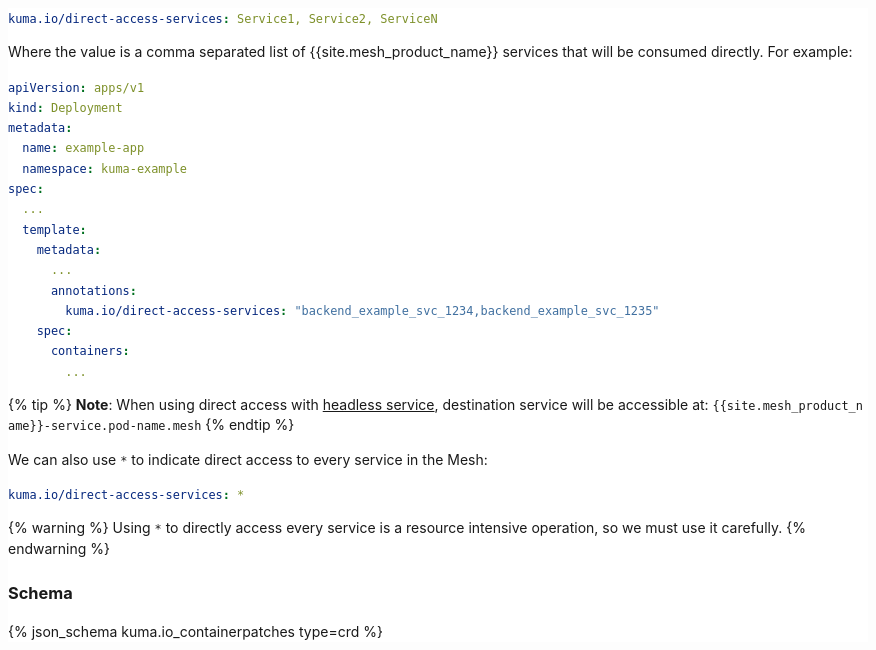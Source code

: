 ```yaml
kuma.io/direct-access-services: Service1, Service2, ServiceN
```

Where the value is a comma separated list of {{site.mesh_product_name}} services that will be consumed directly. For example:

```yaml
apiVersion: apps/v1
kind: Deployment
metadata:
  name: example-app
  namespace: kuma-example
spec:
  ...
  template:
    metadata:
      ...
      annotations:
        kuma.io/direct-access-services: "backend_example_svc_1234,backend_example_svc_1235"
    spec:
      containers:
        ...
```

{% tip %}
**Note**: When using direct access with [headless service](https://kubernetes.io/docs/concepts/services-networking/service/#headless-services), destination service will be accessible at: `{{site.mesh_product_name}}-service.pod-name.mesh`
{% endtip %}

We can also use `*` to indicate direct access to every service in the Mesh:

```yaml
kuma.io/direct-access-services: *
```

{% warning %}
Using `*` to directly access every service is a resource intensive operation, so we must use it carefully.
{% endwarning %}

### Schema

{% json_schema kuma.io_containerpatches type=crd %}
